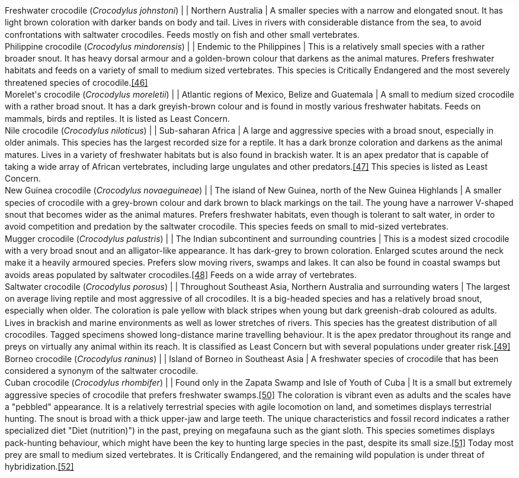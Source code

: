 Freshwater crocodile (_Crocodylus johnstoni_)  |  [](https://en.wikipedia.org/wiki/File:Australia_Cairns_18.jpg) |  Northern Australia | A smaller species with a narrow and elongated snout. It has light brown coloration with darker bands on body and tail. Lives in rivers with considerable distance from the sea, to avoid confrontations with saltwater crocodiles. Feeds mostly on fish and other small vertebrates.   
Philippine crocodile (_Crocodylus mindorensis_)  |  [](https://en.wikipedia.org/wiki/File:Crocodylus_mindorensis_basking_on_a_rock_in_the_Disulap_River,_Barangay_Disulap_-_ZooKeys-266-001-g102.jpg) |  Endemic to the Philippines | This is a relatively small species with a rather broader snout. It has heavy dorsal armour and a golden-brown colour that darkens as the animal matures. Prefers freshwater habitats and feeds on a variety of small to medium sized vertebrates. This species is Critically Endangered and the most severely threatened species of crocodile.[[46]](https://en.wikipedia.org/wiki/Crocodile#cite_note-52)  
Morelet's crocodile (_Crocodylus moreletii_)  |  [](https://en.wikipedia.org/wiki/File:Morelets.crocodile.arp.jpg) | Atlantic regions of Mexico, Belize and Guatemala | A small to medium sized crocodile with a rather broad snout. It has a dark greyish-brown colour and is found in mostly various freshwater habitats. Feeds on mammals, birds and reptiles. It is listed as Least Concern.   
Nile crocodile (_Crocodylus niloticus_)  |  [](https://en.wikipedia.org/wiki/File:Nile_croc_couple_690V1510_-_Flickr_-_Lip_Kee.jpg) |  Sub-saharan Africa | A large and aggressive species with a broad snout, especially in older animals. This species has the largest recorded size for a reptile. It has a dark bronze coloration and darkens as the animal matures. Lives in a variety of freshwater habitats but is also found in brackish water. It is an apex predator that is capable of taking a wide array of African vertebrates, including large ungulates and other predators.[[47]](https://en.wikipedia.org/wiki/Crocodile#cite_note-53) This species is listed as Least Concern.   
New Guinea crocodile (_Crocodylus novaeguineae_) |  [](https://en.wikipedia.org/wiki/File:Neuguinea-krokodil-0272.jpg) | The island of New Guinea, north of the New Guinea Highlands | A smaller species of crocodile with a grey-brown colour and dark brown to black markings on the tail. The young have a narrower V-shaped snout that becomes wider as the animal matures. Prefers freshwater habitats, even though is tolerant to salt water, in order to avoid competition and predation by the saltwater crocodile. This species feeds on small to mid-sized vertebrates.   
Mugger crocodile (_Crocodylus palustris_)  |  [](https://en.wikipedia.org/wiki/File:Mugger_crocodile_Crocodylus_palustris_\(2155269175\).jpg) | The Indian subcontinent and surrounding countries  | This is a modest sized crocodile with a very broad snout and an alligator-like appearance. It has dark-grey to brown coloration. Enlarged scutes around the neck make it a heavily armoured species. Prefers slow moving rivers, swamps and lakes. It can also be found in coastal swamps but avoids areas populated by saltwater crocodiles.[[48]](https://en.wikipedia.org/wiki/Crocodile#cite_note-54) Feeds on a wide array of vertebrates.   
Saltwater crocodile (_Crocodylus porosus_)  |  [](https://en.wikipedia.org/wiki/File:Crocodylus_porosus_4.jpg) | Throughout Southeast Asia, Northern Australia and surrounding waters  | The largest on average living reptile and most aggressive of all crocodiles. It is a big-headed species and has a relatively broad snout, especially when older. The coloration is pale yellow with black stripes when young but dark greenish-drab coloured as adults. Lives in brackish and marine environments as well as lower stretches of rivers. This species has the greatest distribution of all crocodiles. Tagged specimens showed long-distance marine travelling behaviour. It is the apex predator throughout its range and preys on virtually any animal within its reach. It is classified as Least Concern but with several populations under greater risk.[[49]](https://en.wikipedia.org/wiki/Crocodile#cite_note-IUCN-55)  
Borneo crocodile (_Crocodylus raninus_)  |  | Island of Borneo in Southeast Asia | A freshwater species of crocodile that has been considered a synonym of the saltwater crocodile.   
Cuban crocodile (_Crocodylus rhombifer_)  |  [](https://en.wikipedia.org/wiki/File:Cuban_Crocodile.JPG) | Found only in the Zapata Swamp and Isle of Youth of Cuba | It is a small but extremely aggressive species of crocodile that prefers freshwater swamps.[[50]](https://en.wikipedia.org/wiki/Crocodile#cite_note-56) The coloration is vibrant even as adults and the scales have a "pebbled" appearance. It is a relatively terrestrial species with agile locomotion on land, and sometimes displays terrestrial hunting. The snout is broad with a thick upper-jaw and large teeth. The unique characteristics and fossil record indicates a rather specialized diet "Diet \(nutrition\)") in the past, preying on megafauna such as the giant sloth. This species sometimes displays pack-hunting behaviour, which might have been the key to hunting large species in the past, despite its small size.[[51]](https://en.wikipedia.org/wiki/Crocodile#cite_note-Alexander-57) Today most prey are small to medium sized vertebrates. It is Critically Endangered, and the remaining wild population is under threat of hybridization.[[52]](https://en.wikipedia.org/wiki/Crocodile#cite_note-58)  